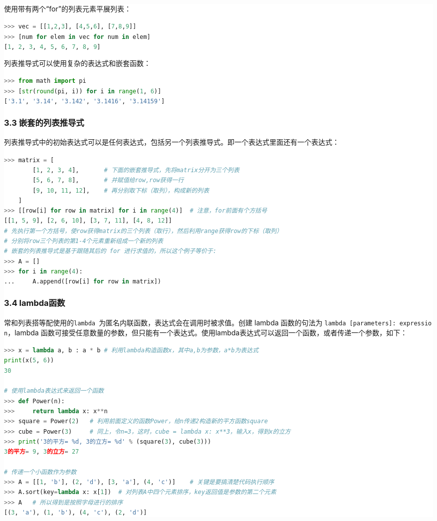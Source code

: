 使用带有两个“for”的列表元素平展列表：

```python
>>> vec = [[1,2,3], [4,5,6], [7,8,9]]
>>> [num for elem in vec for num in elem]
[1, 2, 3, 4, 5, 6, 7, 8, 9]
```

列表推导式可以使用复杂的表达式和嵌套函数：

```python
>>> from math import pi
>>> [str(round(pi, i)) for i in range(1, 6)]
['3.1', '3.14', '3.142', '3.1416', '3.14159']
```



### 3.3 嵌套的列表推导式

列表推导式中的初始表达式可以是任何表达式，包括另一个列表推导式。即一个表达式里面还有一个表达式：

```python
>>> matrix = [
		[1, 2, 3, 4],		# 下面的嵌套推导式，先将matrix分开为三个列表
		[5, 6, 7, 8],		# 并赋值给row,row获得一行
		[9, 10, 11, 12],	# 再分别取下标（取列），构成新的列表
	]
>>> [[row[i] for row in matrix] for i in range(4)]	# 注意，for前面有个方括号
[[1, 5, 9], [2, 6, 10], [3, 7, 11], [4, 8, 12]]
# 先执行第一个方括号，使row获得matrix的三个列表（取行），然后利用range获得row的下标（取列）
# 分别将row三个列表的第1-4个元素重新组成一个新的列表
# 嵌套的列表推导式是基于跟随其后的 for 进行求值的，所以这个例子等价于:
>>> A = []
>>> for i in range(4):
...     A.append([row[i] for row in matrix])
```



### 3.4 lambda函数

常和列表搭等配使用的`lambda `为匿名内联函数，表达式会在调用时被求值。创建 lambda 函数的句法为 `lambda [parameters]: expression`，lambda 函数可接受任意数量的参数，但只能有一个表达式。使用lambda表达式可以返回一个函数，或者传递一个参数，如下：

```python
>>> x = lambda a, b : a * b	# 利用lambda构造函数x，其中a,b为参数，a*b为表达式
print(x(5, 6))
30

# 使用lambda表达式来返回一个函数
>>> def Power(n):
>>>     return lambda x: x**n
>>> square = Power(2)	# 利用前面定义的函数Power，给n传递2构造新的平方函数square
>>> cube = Power(3)		# 同上，令n=3，这时，cube = lambda x: x**3，输入x，得到x的立方
>>> print('3的平方= %d, 3的立方= %d' % (square(3), cube(3)))
3的平方= 9, 3的立方= 27

# 传递一个小函数作为参数
>>> A = [[1, 'b'], (2, 'd'), [3, 'a'], (4, 'c')]	# 关键是要搞清楚代码执行顺序
>>> A.sort(key=lambda x: x[1])	# 对列表A中四个元素排序，key返回值是参数的第二个元素
>>> A	# 所以得到是按照字母进行的排序
[(3, 'a'), (1, 'b'), (4, 'c'), (2, 'd')]
```
